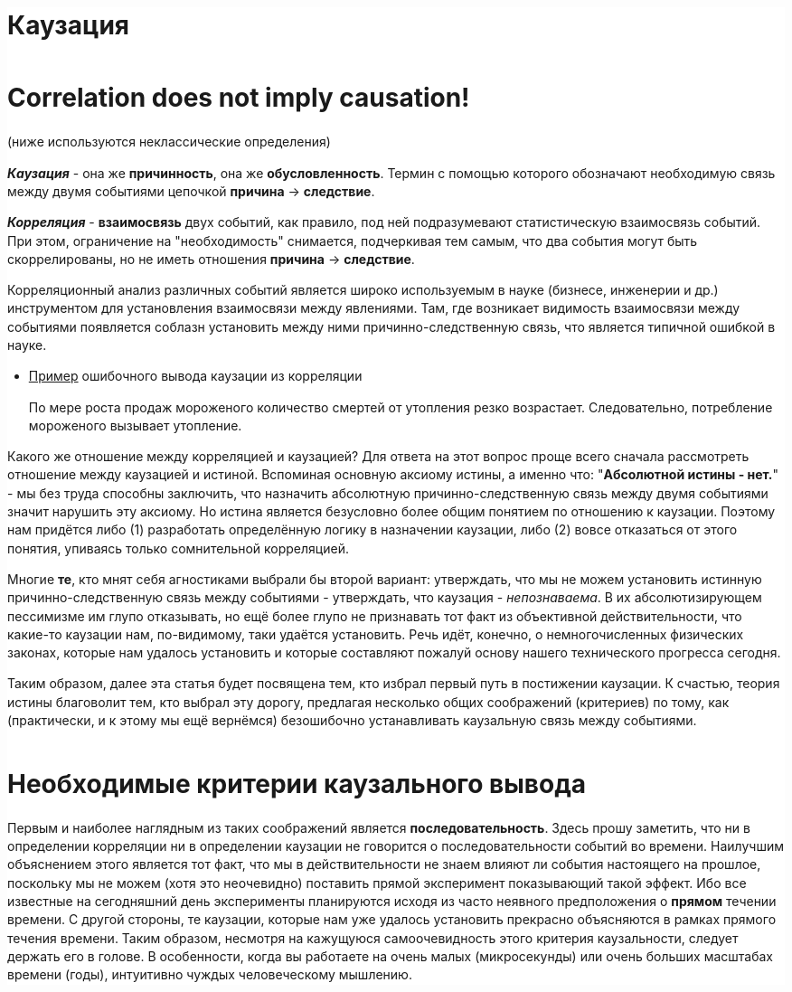 # Каузация

# Correlation does not imply causation!

(ниже используются неклассические определения)

***Каузация*** - она же **причинность**, она же **обусловленность**. Термин с помощью которого обозначают необходимую связь между двумя событиями цепочкой **причина** → **следствие**.

***Корреляция*** - **взаимосвязь** двух событий, как правило, под ней подразумевают статистическую взаимосвязь событий. При этом, ограничение на "необходимость" снимается, подчеркивая тем самым, что два события могут быть скоррелированы, но не иметь отношения **причина** → **следствие**.

Корреляционный анализ различных событий является широко используемым в науке (бизнесе, инженерии и др.) инструментом для установления взаимосвязи между явлениями. Там, где возникает видимость взаимосвязи между событиями появляется соблазн установить между ними причинно-следственную связь, что является типичной ошибкой в науке.

- [Пример](https://wikiboard.ru/wiki/Correlation_does_not_imply_causation#Examples_of_illogically_inferring_causation_from_correlation) ошибочного вывода каузации из корреляции

    По мере роста продаж мороженого количество смертей от утопления резко возрастает.
    Следовательно, потребление мороженого вызывает утопление. 

Какого же отношение между корреляцией и каузацией? Для ответа на этот вопрос проще всего сначала рассмотреть отношение между каузацией и истиной. Вспоминая основную аксиому истины, а именно что: "**Абсолютной истины - нет.**" - мы без труда способны заключить, что назначить абсолютную причинно-следственную связь между двумя событиями значит нарушить эту аксиому. Но истина является безусловно более общим понятием по отношению к каузации. Поэтому нам придётся либо (1) разработать определённую логику в назначении каузации, либо (2) вовсе отказаться от этого понятия, упиваясь только сомнительной корреляцией.

Многие **те**, кто мнят себя агностиками выбрали бы второй вариант: утверждать, что мы не можем установить истинную причинно-следственную связь между событиями - утверждать, что каузация - *непознаваема*. В их абсолютизирующем пессимизме им глупо отказывать, но ещё более глупо не признавать тот факт из объективной действительности, что какие-то каузации нам, по-видимому, таки удаётся установить. Речь идёт, конечно, о немногочисленных физических законах, которые нам удалось установить и которые составляют пожалуй основу нашего технического прогресса сегодня.

Таким образом, далее эта статья будет посвящена тем, кто избрал первый путь в постижении каузации. К счастью, теория истины благоволит тем, кто выбрал эту дорогу, предлагая несколько общих соображений (критериев) по тому, как (практически, и к этому мы ещё вернёмся) безошибочно устанавливать каузальную связь между событиями. 

# Необходимые критерии каузального вывода

Первым и наиболее наглядным из таких соображений является **последовательность**. Здесь прошу заметить, что ни в определении корреляции ни в определении каузации не говорится о  последовательности событий во времени. Наилучшим объяснением этого является тот факт, что мы в действительности не знаем влияют ли события настоящего на прошлое, поскольку мы не можем (хотя это неочевидно) поставить прямой эксперимент показывающий такой эффект. Ибо все известные на сегодняшний день эксперименты планируются исходя из часто неявного предположения о **прямом** течении времени. С другой стороны, те каузации, которые нам уже удалось установить прекрасно объясняются в рамках прямого течения времени. Таким образом, несмотря на кажущуюся самоочевидность этого критерия каузальности, следует держать его в голове. В особенности, когда вы работаете на очень малых (микросекунды) или очень больших масштабах времени (годы), интуитивно чуждых человеческому мышлению.
